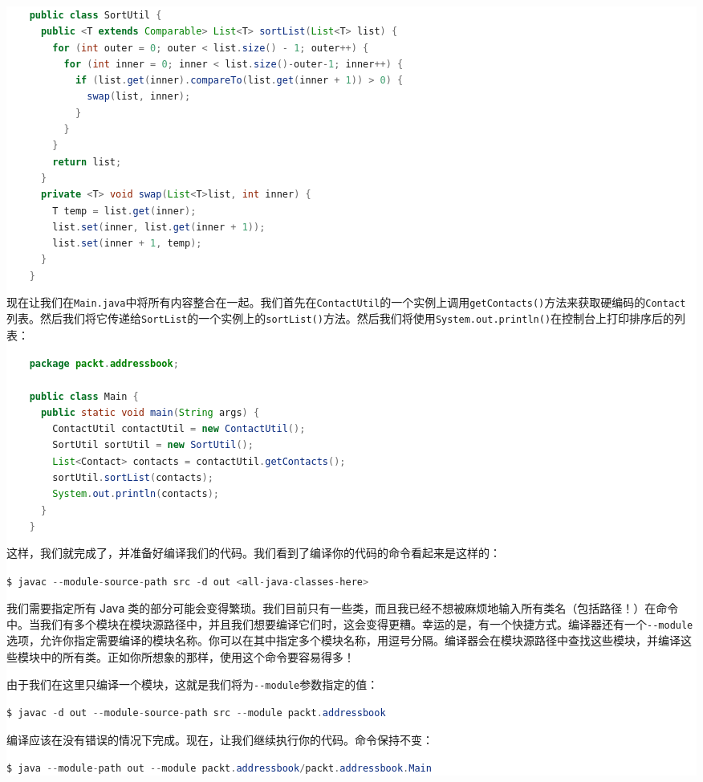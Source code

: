 ```java
    public class SortUtil { 
      public <T extends Comparable> List<T> sortList(List<T> list) { 
        for (int outer = 0; outer < list.size() - 1; outer++) {         
          for (int inner = 0; inner < list.size()-outer-1; inner++) {
            if (list.get(inner).compareTo(list.get(inner + 1)) > 0) {  
              swap(list, inner); 
            } 
          } 
        } 
        return list; 
      } 
      private <T> void swap(List<T>list, int inner) { 
        T temp = list.get(inner); 
        list.set(inner, list.get(inner + 1)); 
        list.set(inner + 1, temp); 
      } 
    } 
```

现在让我们在`Main.java`中将所有内容整合在一起。我们首先在`ContactUtil`的一个实例上调用`getContacts()`方法来获取硬编码的`Contact`列表。然后我们将它传递给`SortList`的一个实例上的`sortList()`方法。然后我们将使用`System.out.println()`在控制台上打印排序后的列表：

```java
    package packt.addressbook; 

    public class Main {  
      public static void main(String args) { 
        ContactUtil contactUtil = new ContactUtil(); 
        SortUtil sortUtil = new SortUtil(); 
        List<Contact> contacts = contactUtil.getContacts(); 
        sortUtil.sortList(contacts); 
        System.out.println(contacts); 
      } 
    } 
```

这样，我们就完成了，并准备好编译我们的代码。我们看到了编译你的代码的命令看起来是这样的：

```java
$ javac --module-source-path src -d out <all-java-classes-here>
```

我们需要指定所有 Java 类的部分可能会变得繁琐。我们目前只有一些类，而且我已经不想被麻烦地输入所有类名（包括路径！）在命令中。当我们有多个模块在模块源路径中，并且我们想要编译它们时，这会变得更糟。幸运的是，有一个快捷方式。编译器还有一个`--module`选项，允许你指定需要编译的模块名称。你可以在其中指定多个模块名称，用逗号分隔。编译器会在模块源路径中查找这些模块，并编译这些模块中的所有类。正如你所想象的那样，使用这个命令要容易得多！

由于我们在这里只编译一个模块，这就是我们将为`--module`参数指定的值：

```java
$ javac -d out --module-source-path src --module packt.addressbook  
```

编译应该在没有错误的情况下完成。现在，让我们继续执行你的代码。命令保持不变：

```java
$ java --module-path out --module packt.addressbook/packt.addressbook.Main  
```
